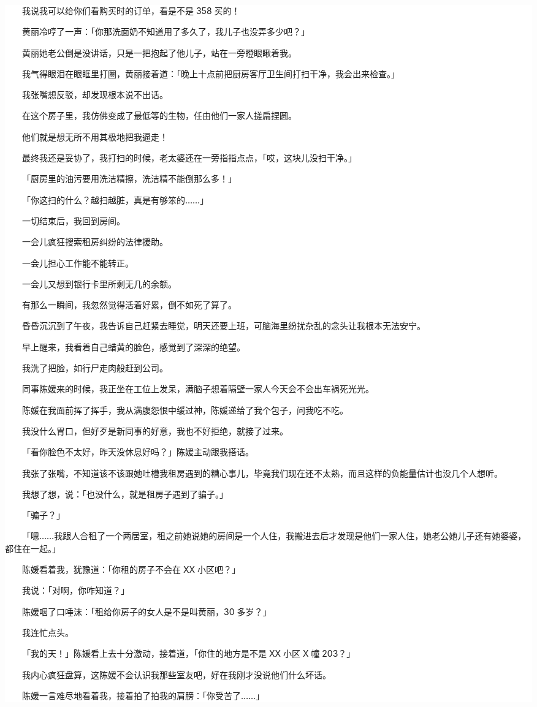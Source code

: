 &emsp;&emsp;我说我可以给你们看购买时的订单，看是不是 358 买的！  
  
&emsp;&emsp;黄丽冷哼了一声：「你那洗面奶不知道用了多久了，我儿子也没弄多少吧？」  
  
&emsp;&emsp;黄丽她老公倒是没讲话，只是一把抱起了他儿子，站在一旁瞪眼瞅着我。  
  
&emsp;&emsp;我气得眼泪在眼眶里打圈，黄丽接着道：「晚上十点前把厨房客厅卫生间打扫干净，我会出来检查。」  
  
&emsp;&emsp;我张嘴想反驳，却发现根本说不出话。  
  
&emsp;&emsp;在这个房子里，我仿佛变成了最低等的生物，任由他们一家人搓扁捏圆。  
  
&emsp;&emsp;他们就是想无所不用其极地把我逼走！  
  
&emsp;&emsp;最终我还是妥协了，我打扫的时候，老太婆还在一旁指指点点，「哎，这块儿没扫干净。」  
  
&emsp;&emsp;「厨房里的油污要用洗洁精擦，洗洁精不能倒那么多！」  
  
&emsp;&emsp;「你这扫的什么？越扫越脏，真是有够笨的……」  
  
&emsp;&emsp;一切结束后，我回到房间。  
  
&emsp;&emsp;一会儿疯狂搜索租房纠纷的法律援助。  
  
&emsp;&emsp;一会儿担心工作能不能转正。  
  
&emsp;&emsp;一会儿又想到银行卡里所剩无几的余额。  
  
&emsp;&emsp;有那么一瞬间，我忽然觉得活着好累，倒不如死了算了。  
  
&emsp;&emsp;昏昏沉沉到了午夜，我告诉自己赶紧去睡觉，明天还要上班，可脑海里纷扰杂乱的念头让我根本无法安宁。  
  
&emsp;&emsp;早上醒来，我看着自己蜡黄的脸色，感觉到了深深的绝望。  
  
&emsp;&emsp;我洗了把脸，如行尸走肉般赶到公司。  
  
&emsp;&emsp;同事陈媛来的时候，我正坐在工位上发呆，满脑子想着隔壁一家人今天会不会出车祸死光光。  
  
&emsp;&emsp;陈媛在我面前挥了挥手，我从满腹怨恨中缓过神，陈媛递给了我个包子，问我吃不吃。  
  
&emsp;&emsp;我没什么胃口，但好歹是新同事的好意，我也不好拒绝，就接了过来。  
  
&emsp;&emsp;「看你脸色不太好，昨天没休息好吗？」陈媛主动跟我搭话。  
  
&emsp;&emsp;我张了张嘴，不知道该不该跟她吐槽我租房遇到的糟心事儿，毕竟我们现在还不太熟，而且这样的负能量估计也没几个人想听。  
  
&emsp;&emsp;我想了想，说：「也没什么，就是租房子遇到了骗子。」  
  
&emsp;&emsp;「骗子？」  
  
&emsp;&emsp;「嗯……我跟人合租了一个两居室，租之前她说她的房间是一个人住，我搬进去后才发现是他们一家人住，她老公她儿子还有她婆婆，都住在一起。」  
  
&emsp;&emsp;陈媛看着我，犹豫道：「你租的房子不会在 XX 小区吧？」  
  
&emsp;&emsp;我说：「对啊，你咋知道？」  
  
&emsp;&emsp;陈媛咽了口唾沫：「租给你房子的女人是不是叫黄丽，30 多岁？」  
  
&emsp;&emsp;我连忙点头。  
  
&emsp;&emsp;「我的天！」陈媛看上去十分激动，接着道，「你住的地方是不是 XX 小区 X 幢 203？」  
  
&emsp;&emsp;我内心疯狂盘算，这陈媛不会认识我那些室友吧，好在我刚才没说他们什么坏话。  
  
&emsp;&emsp;陈媛一言难尽地看着我，接着拍了拍我的肩膀：「你受苦了……」  
  